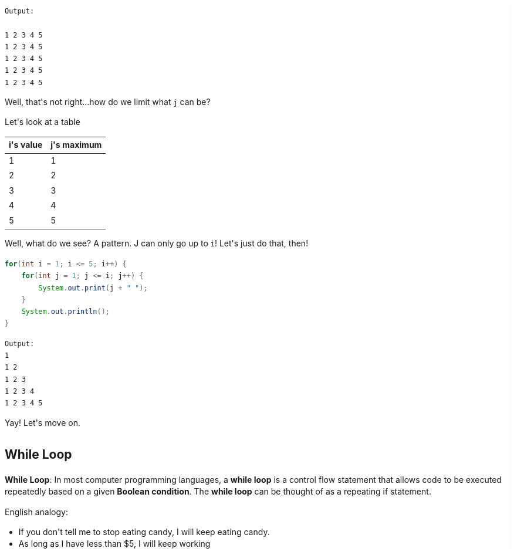```
Output:

1 2 3 4 5
1 2 3 4 5
1 2 3 4 5
1 2 3 4 5
1 2 3 4 5
```

Well, that's not right...how do we limit what `j` can be?

Let's look at a table

| i's value | j's maximum |
| --------- | ----------- |
| 1         | 1           |
| 2         | 2           |
| 3         | 3           |
| 4         | 4           |
| 5         | 5           |

Well, what do we see? A pattern. J can only go up to `i`! Let's just do that, then!

```java
for(int i = 1; i <= 5; i++) {
	for(int j = 1; j <= i; j++) {
		System.out.print(j + " ");
	}
    System.out.println();
}
```

```
Output:
1 
1 2 
1 2 3 
1 2 3 4 
1 2 3 4 5 
```

Yay! Let's move on.

## While Loop

**While Loop**: In most computer programming languages, a **while loop** is a control flow statement that allows code to be executed repeatedly based on a given **Boolean condition**. The **while loop** can be thought of as a repeating if statement.

English analogy: 

- If you don't tell me to stop eating candy, I will keep eating candy. 
- As long as I have less than $5, I will keep working
